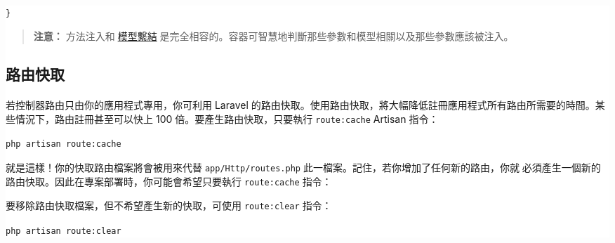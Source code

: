 	}

> **注意：** 方法注入和 [模型繫結](/docs/5.0/routing#route-model-binding) 是完全相容的。容器可智慧地判斷那些參數和模型相關以及那些參數應該被注入。	

<a name="route-caching"></a>
## 路由快取

若控制器路由只由你的應用程式專用，你可利用 Laravel 的路由快取。使用路由快取，將大幅降低註冊應用程式所有路由所需要的時間。某些情況下，路由註冊甚至可以快上 100 倍。要產生路由快取，只要執行 `route:cache` Artisan 指令：

	php artisan route:cache

就是這樣！你的快取路由檔案將會被用來代替 `app/Http/routes.php` 此一檔案。記住，若你增加了任何新的路由，你就 必須產生一個新的路由快取。因此在專案部署時，你可能會希望只要執行 `route:cache` 指令：

要移除路由快取檔案，但不希望產生新的快取，可使用 `route:clear` 指令：

	php artisan route:clear
